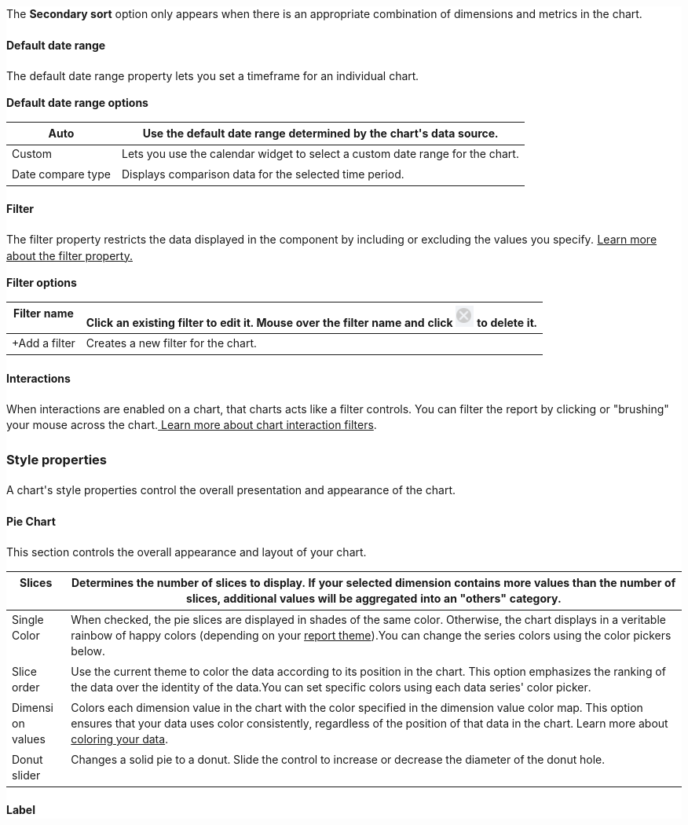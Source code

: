 The **Secondary sort** option only appears when there is an appropriate combination of dimensions and metrics in the chart.

#### Default date range <a href="#default-date-range" id="default-date-range"></a>

The default date range property lets you set a timeframe for an individual char&#x74;_._

**Default date range options**

| Auto              | Use the default date range determined by the chart's data source.             |
| ----------------- | ----------------------------------------------------------------------------- |
| Custom            | Lets you use the calendar widget to select a custom date range for the chart. |
| Date compare type | Displays comparison data for the selected time period.                        |

#### Filter <a href="#filter" id="filter"></a>

The filter property restricts the data displayed in the component by including or excluding the values you specif&#x79;_._ [Learn more about the filter property.](broken-reference)

**Filter options**

| Filter name   | Click an existing filter to edit it. Mouse over the filter name and click <img src="../../../../../.gitbook/assets/image (1332).png" alt="" data-size="line"> to delete it. |
| ------------- | --------------------------------------------------------------------------------------------------------------------------------------------------------------------------- |
| +Add a filter | Creates a new filter for the chart.                                                                                                                                         |

#### Interactions <a href="#interactions" id="interactions"></a>

When interactions are enabled on a chart, that charts acts like a filter controls. You can filter the report by clicking or "brushing" your mouse across the chart.[ Learn more about chart interaction filters](broken-reference).

### Style properties <a href="#style-properties" id="style-properties"></a>

A chart's style properties control the overall presentation and appearance of the chart.

#### Pie Chart

This section controls the overall appearance and layout of your chart.

| Slices           | Determines the number of slices to display. If your selected dimension contains more values than the number of slices, additional values will be aggregated into an "others" category.                                                                                                                                                                                                                                    |
| ---------------- | ------------------------------------------------------------------------------------------------------------------------------------------------------------------------------------------------------------------------------------------------------------------------------------------------------------------------------------------------------------------------------------------------------------------------- |
| Single Color     | When checked, the pie slices are displayed in shades of the same color. Otherwise, the chart displays in a veritable rainbow of happy colors (depending on your [report theme](https://app.gitbook.com/o/-LzunofLVjpTa_-p1PQt/s/13P8l3kHXpB6Md6CLuQh/insights/reports/create-reports/build-stylize-and-add-data-to-reports/report-layout-options)).You can change the series colors using the color pickers below.        |
| Slice order      | Use the current theme to color the data according to its position in the chart. This option emphasizes the ranking of the data over the identity of the data.You can set specific colors using each data series' color picker.                                                                                                                                                                                            |
| Dimension values | Colors each dimension value in the chart with the color specified in the dimension value color map. This option ensures that your data uses color consistently, regardless of the position of that data in the chart. Learn more about[ coloring your data](https://app.gitbook.com/o/-LzunofLVjpTa_-p1PQt/s/13P8l3kHXpB6Md6CLuQh/insights/reports/create-reports/build-stylize-and-add-data-to-reports/work-with-color). |
| Donut slider     | Changes a solid pie to a donut. Slide the control to increase or decrease the diameter of the donut hole.                                                                                                                                                                                                                                                                                                                 |

#### Label
